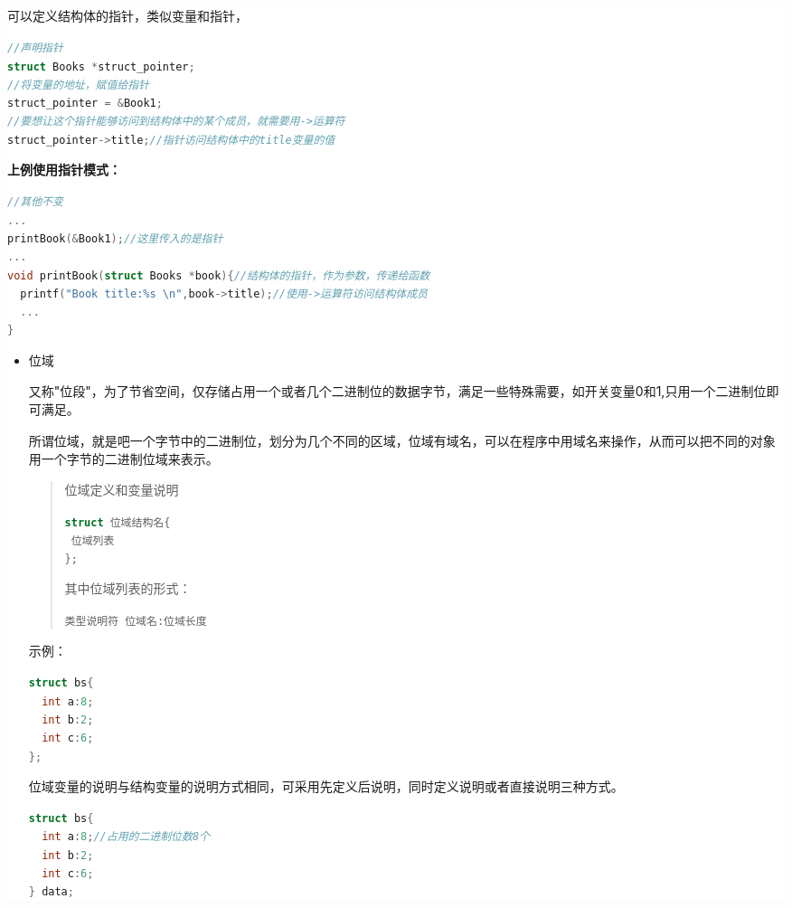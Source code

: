   可以定义结构体的指针，类似变量和指针，

  ```c
  //声明指针
  struct Books *struct_pointer;
  //将变量的地址，赋值给指针
  struct_pointer = &Book1;
  //要想让这个指针能够访问到结构体中的某个成员，就需要用->运算符
  struct_pointer->title;//指针访问结构体中的title变量的值
  ```

  **上例使用指针模式：**

  ```C
  //其他不变
  ...
  printBook(&Book1);//这里传入的是指针
  ...
  void printBook(struct Books *book){//结构体的指针，作为参数，传递给函数
    printf("Book title:%s \n",book->title);//使用->运算符访问结构体成员
    ...
  }
  ```

- 位域

  又称"位段"，为了节省空间，仅存储占用一个或者几个二进制位的数据字节，满足一些特殊需要，如开关变量0和1,只用一个二进制位即可满足。

  所谓位域，就是吧一个字节中的二进制位，划分为几个不同的区域，位域有域名，可以在程序中用域名来操作，从而可以把不同的对象用一个字节的二进制位域来表示。

  >位域定义和变量说明
  >
  >```c
  >struct 位域结构名{
  >  位域列表
  >};
  >```
  >
  >其中位域列表的形式：
  >
  >`类型说明符 位域名:位域长度`

  示例：

  ```C
  struct bs{
    int a:8;
    int b:2;
    int c:6;
  };
  ```

  位域变量的说明与结构变量的说明方式相同，可采用先定义后说明，同时定义说明或者直接说明三种方式。

  ```C
  struct bs{
    int a:8;//占用的二进制位数8个
    int b:2;
    int c:6;
  } data;
  ```
